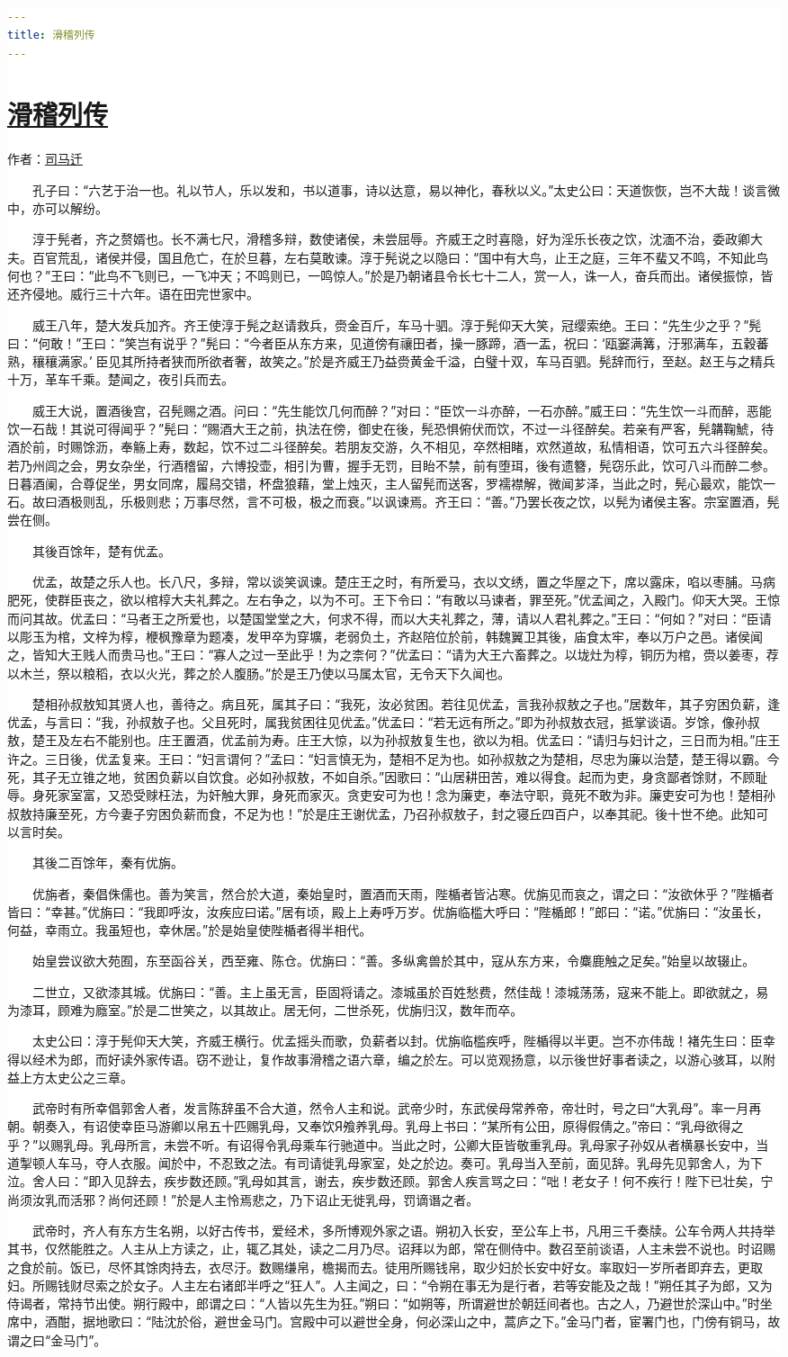 ```yaml
---
title: 滑稽列传
---
```


# [滑稽列传](http://so.gushiwen.org/guwen/bookv_213.aspx)

作者：[司马迁](http://so.gushiwen.org/author_608.aspx)

　　孔子曰：“六艺于治一也。礼以节人，乐以发和，书以道事，诗以达意，易以神化，春秋以义。”太史公曰：天道恢恢，岂不大哉！谈言微中，亦可以解纷。

　　淳于髡者，齐之赘婿也。长不满七尺，滑稽多辩，数使诸侯，未尝屈辱。齐威王之时喜隐，好为淫乐长夜之饮，沈湎不治，委政卿大夫。百官荒乱，诸侯并侵，国且危亡，在於旦暮，左右莫敢谏。淳于髡说之以隐曰：“国中有大鸟，止王之庭，三年不蜚又不鸣，不知此鸟何也？”王曰：“此鸟不飞则已，一飞冲天；不鸣则已，一鸣惊人。”於是乃朝诸县令长七十二人，赏一人，诛一人，奋兵而出。诸侯振惊，皆还齐侵地。威行三十六年。语在田完世家中。

　　威王八年，楚大发兵加齐。齐王使淳于髡之赵请救兵，赍金百斤，车马十驷。淳于髡仰天大笑，冠缨索绝。王曰：“先生少之乎？”髡曰：“何敢！”王曰：“笑岂有说乎？”髡曰：“今者臣从东方来，见道傍有禳田者，操一豚蹄，酒一盂，祝曰：‘瓯窭满篝，汙邪满车，五穀蕃熟，穰穰满家。’ 臣见其所持者狭而所欲者奢，故笑之。”於是齐威王乃益赍黄金千溢，白璧十双，车马百驷。髡辞而行，至赵。赵王与之精兵十万，革车千乘。楚闻之，夜引兵而去。

　　威王大说，置酒後宫，召髡赐之酒。问曰：“先生能饮几何而醉？”对曰：“臣饮一斗亦醉，一石亦醉。”威王曰：“先生饮一斗而醉，恶能饮一石哉！其说可得闻乎？”髡曰：“赐酒大王之前，执法在傍，御史在後，髡恐惧俯伏而饮，不过一斗径醉矣。若亲有严客，髡韝鞠鯱，待酒於前，时赐馀沥，奉觞上寿，数起，饮不过二斗径醉矣。若朋友交游，久不相见，卒然相睹，欢然道故，私情相语，饮可五六斗径醉矣。若乃州闾之会，男女杂坐，行酒稽留，六博投壶，相引为曹，握手无罚，目眙不禁，前有堕珥，後有遗簪，髡窃乐此，饮可八斗而醉二参。日暮酒阑，合尊促坐，男女同席，履舄交错，杯盘狼藉，堂上烛灭，主人留髡而送客，罗襦襟解，微闻芗泽，当此之时，髡心最欢，能饮一石。故曰酒极则乱，乐极则悲；万事尽然，言不可极，极之而衰。”以讽谏焉。齐王曰：“善。”乃罢长夜之饮，以髡为诸侯主客。宗室置酒，髡尝在侧。

　　其後百馀年，楚有优孟。

　　优孟，故楚之乐人也。长八尺，多辩，常以谈笑讽谏。楚庄王之时，有所爱马，衣以文绣，置之华屋之下，席以露床，啗以枣脯。马病肥死，使群臣丧之，欲以棺椁大夫礼葬之。左右争之，以为不可。王下令曰：“有敢以马谏者，罪至死。”优孟闻之，入殿门。仰天大哭。王惊而问其故。优孟曰：“马者王之所爱也，以楚国堂堂之大，何求不得，而以大夫礼葬之，薄，请以人君礼葬之。”王曰：“何如？”对曰：“臣请以彫玉为棺，文梓为椁，楩枫豫章为题凑，发甲卒为穿壙，老弱负土，齐赵陪位於前，韩魏翼卫其後，庙食太牢，奉以万户之邑。诸侯闻之，皆知大王贱人而贵马也。”王曰：“寡人之过一至此乎！为之柰何？”优孟曰：“请为大王六畜葬之。以垅灶为椁，铜历为棺，赍以姜枣，荐以木兰，祭以粮稻，衣以火光，葬之於人腹肠。”於是王乃使以马属太官，无令天下久闻也。

　　楚相孙叔敖知其贤人也，善待之。病且死，属其子曰：“我死，汝必贫困。若往见优孟，言我孙叔敖之子也。”居数年，其子穷困负薪，逢优孟，与言曰：“我，孙叔敖子也。父且死时，属我贫困往见优孟。”优孟曰：“若无远有所之。”即为孙叔敖衣冠，抵掌谈语。岁馀，像孙叔敖，楚王及左右不能别也。庄王置酒，优孟前为寿。庄王大惊，以为孙叔敖复生也，欲以为相。优孟曰：“请归与妇计之，三日而为相。”庄王许之。三日後，优孟复来。王曰：“妇言谓何？”孟曰：“妇言慎无为，楚相不足为也。如孙叔敖之为楚相，尽忠为廉以治楚，楚王得以霸。今死，其子无立锥之地，贫困负薪以自饮食。必如孙叔敖，不如自杀。”因歌曰：“山居耕田苦，难以得食。起而为吏，身贪鄙者馀财，不顾耻辱。身死家室富，又恐受赇枉法，为奸触大罪，身死而家灭。贪吏安可为也！念为廉吏，奉法守职，竟死不敢为非。廉吏安可为也！楚相孙叔敖持廉至死，方今妻子穷困负薪而食，不足为也！”於是庄王谢优孟，乃召孙叔敖子，封之寝丘四百户，以奉其祀。後十世不绝。此知可以言时矣。

　　其後二百馀年，秦有优旃。

　　优旃者，秦倡侏儒也。善为笑言，然合於大道，秦始皇时，置酒而天雨，陛楯者皆沾寒。优旃见而哀之，谓之曰：“汝欲休乎？”陛楯者皆曰：“幸甚。”优旃曰：“我即呼汝，汝疾应曰诺。”居有顷，殿上上寿呼万岁。优旃临槛大呼曰：“陛楯郎！”郎曰：“诺。”优旃曰：“汝虽长，何益，幸雨立。我虽短也，幸休居。”於是始皇使陛楯者得半相代。

　　始皇尝议欲大苑囿，东至函谷关，西至雍、陈仓。优旃曰：“善。多纵禽兽於其中，寇从东方来，令麋鹿触之足矣。”始皇以故辍止。

　　二世立，又欲漆其城。优旃曰：“善。主上虽无言，臣固将请之。漆城虽於百姓愁费，然佳哉！漆城荡荡，寇来不能上。即欲就之，易为漆耳，顾难为廕室。”於是二世笑之，以其故止。居无何，二世杀死，优旃归汉，数年而卒。

　　太史公曰：淳于髡仰天大笑，齐威王横行。优孟摇头而歌，负薪者以封。优旃临槛疾呼，陛楯得以半更。岂不亦伟哉！褚先生曰：臣幸得以经术为郎，而好读外家传语。窃不逊让，复作故事滑稽之语六章，编之於左。可以览观扬意，以示後世好事者读之，以游心骇耳，以附益上方太史公之三章。

　　武帝时有所幸倡郭舍人者，发言陈辞虽不合大道，然令人主和说。武帝少时，东武侯母常养帝，帝壮时，号之曰“大乳母”。率一月再朝。朝奏入，有诏使幸臣马游卿以帛五十匹赐乳母，又奉饮Я飧养乳母。乳母上书曰：“某所有公田，原得假倩之。”帝曰：“乳母欲得之乎？”以赐乳母。乳母所言，未尝不听。有诏得令乳母乘车行驰道中。当此之时，公卿大臣皆敬重乳母。乳母家子孙奴从者横暴长安中，当道掣顿人车马，夺人衣服。闻於中，不忍致之法。有司请徙乳母家室，处之於边。奏可。乳母当入至前，面见辞。乳母先见郭舍人，为下泣。舍人曰：“即入见辞去，疾步数还顾。”乳母如其言，谢去，疾步数还顾。郭舍人疾言骂之曰：“咄！老女子！何不疾行！陛下已壮矣，宁尚须汝乳而活邪？尚何还顾！”於是人主怜焉悲之，乃下诏止无徙乳母，罚谪谮之者。

　　武帝时，齐人有东方生名朔，以好古传书，爱经术，多所博观外家之语。朔初入长安，至公车上书，凡用三千奏牍。公车令两人共持举其书，仅然能胜之。人主从上方读之，止，辄乙其处，读之二月乃尽。诏拜以为郎，常在侧侍中。数召至前谈语，人主未尝不说也。时诏赐之食於前。饭已，尽怀其馀肉持去，衣尽汙。数赐缣帛，檐揭而去。徒用所赐钱帛，取少妇於长安中好女。率取妇一岁所者即弃去，更取妇。所赐钱财尽索之於女子。人主左右诸郎半呼之“狂人”。人主闻之，曰：“令朔在事无为是行者，若等安能及之哉！”朔任其子为郎，又为侍谒者，常持节出使。朔行殿中，郎谓之曰：“人皆以先生为狂。”朔曰：“如朔等，所谓避世於朝廷间者也。古之人，乃避世於深山中。”时坐席中，酒酣，据地歌曰：“陆沈於俗，避世金马门。宫殿中可以避世全身，何必深山之中，蒿庐之下。”金马门者，宦署门也，门傍有铜马，故谓之曰“金马门”。
